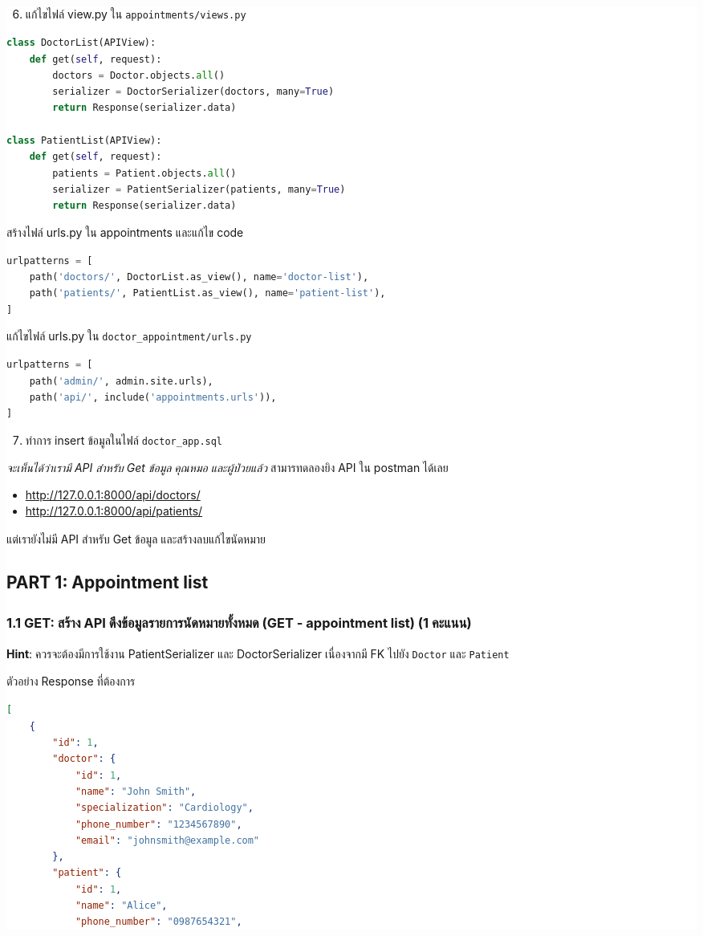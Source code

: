 6. แก้ไขไฟล์ view.py ใน `appointments/views.py`

```PYTHON
class DoctorList(APIView):
    def get(self, request):
        doctors = Doctor.objects.all()
        serializer = DoctorSerializer(doctors, many=True)
        return Response(serializer.data)

class PatientList(APIView):
    def get(self, request):
        patients = Patient.objects.all()
        serializer = PatientSerializer(patients, many=True)
        return Response(serializer.data)

```

สร้างไฟล์ urls.py ใน appointments และแก้ไข code

```PYTHON
urlpatterns = [
    path('doctors/', DoctorList.as_view(), name='doctor-list'),
    path('patients/', PatientList.as_view(), name='patient-list'),
]
```

แก้ไขไฟล์ urls.py ใน `doctor_appointment/urls.py`

```PYTHON
urlpatterns = [
    path('admin/', admin.site.urls),
    path('api/', include('appointments.urls')),
]
```

7. ทำการ insert ข้อมูลในไฟล์ `doctor_app.sql`

*จะเห็นได้ว่าเรามี API สำหรับ Get ข้อมูล คุณหมอ และผู้ป่วยแล้ว* สามารทดลองยิง API ใน postman ได้เลย

- http://127.0.0.1:8000/api/doctors/
- http://127.0.0.1:8000/api/patients/

แต่เรายังไม่มี API สำหรับ Get ข้อมูล และสร้างลบแก้ไขนัดหมาย


## PART 1: Appointment list

### 1.1 GET: สร้าง API ดึงข้อมูลรายการนัดหมายทั้งหมด (GET - appointment list) (1 คะแนน)

**Hint**: ควรจะต้องมีการใช้งาน PatientSerializer และ DoctorSerializer เนื่องจากมี FK ไปยัง `Doctor` และ `Patient`

ตัวอย่าง Response ที่ต้องการ

```JSON
[
    {
        "id": 1,
        "doctor": {
            "id": 1,
            "name": "John Smith",
            "specialization": "Cardiology",
            "phone_number": "1234567890",
            "email": "johnsmith@example.com"
        },
        "patient": {
            "id": 1,
            "name": "Alice",
            "phone_number": "0987654321",
```